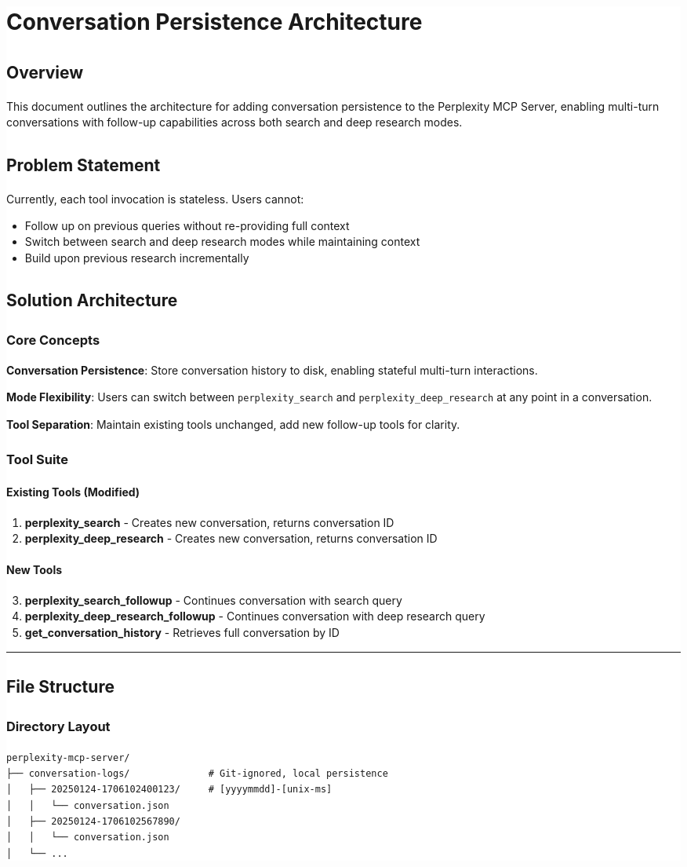 # Conversation Persistence Architecture

## Overview

This document outlines the architecture for adding conversation persistence to the Perplexity MCP Server, enabling multi-turn conversations with follow-up capabilities across both search and deep research modes.

## Problem Statement

Currently, each tool invocation is stateless. Users cannot:
- Follow up on previous queries without re-providing full context
- Switch between search and deep research modes while maintaining context
- Build upon previous research incrementally

## Solution Architecture

### Core Concepts

**Conversation Persistence**: Store conversation history to disk, enabling stateful multi-turn interactions.

**Mode Flexibility**: Users can switch between `perplexity_search` and `perplexity_deep_research` at any point in a conversation.

**Tool Separation**: Maintain existing tools unchanged, add new follow-up tools for clarity.

### Tool Suite

#### Existing Tools (Modified)
1. **perplexity_search** - Creates new conversation, returns conversation ID
2. **perplexity_deep_research** - Creates new conversation, returns conversation ID

#### New Tools
3. **perplexity_search_followup** - Continues conversation with search query
4. **perplexity_deep_research_followup** - Continues conversation with deep research query
5. **get_conversation_history** - Retrieves full conversation by ID

---

## File Structure

### Directory Layout

```
perplexity-mcp-server/
├── conversation-logs/              # Git-ignored, local persistence
│   ├── 20250124-1706102400123/     # [yyyymmdd]-[unix-ms]
│   │   └── conversation.json
│   ├── 20250124-1706102567890/
│   │   └── conversation.json
│   └── ...
```
